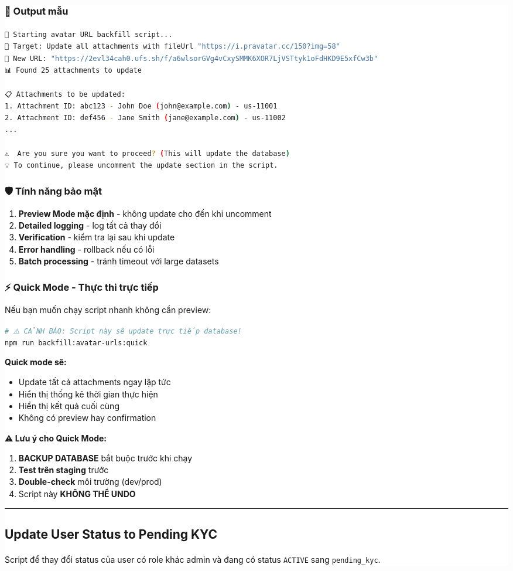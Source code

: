 ### 📝 Output mẫu

```bash
🚀 Starting avatar URL backfill script...
📝 Target: Update all attachments with fileUrl "https://i.pravatar.cc/150?img=58"
📝 New URL: "https://2evl34cah0.ufs.sh/f/a6wlsorGVg4vCxySMMK6XOR7LjVSTtyk1oFdHKD9E5xfCw3b"
📊 Found 25 attachments to update

📋 Attachments to be updated:
1. Attachment ID: abc123 - John Doe (john@example.com) - us-11001
2. Attachment ID: def456 - Jane Smith (jane@example.com) - us-11002
...

⚠️  Are you sure you want to proceed? (This will update the database)
💡 To continue, please uncomment the update section in the script.
```

### 🛡️ Tính năng bảo mật

1. **Preview Mode mặc định** - không update cho đến khi uncomment
2. **Detailed logging** - log tất cả thay đổi
3. **Verification** - kiểm tra lại sau khi update
4. **Error handling** - rollback nếu có lỗi
5. **Batch processing** - tránh timeout với large datasets

### ⚡ Quick Mode - Thực thi trực tiếp

Nếu bạn muốn chạy script nhanh không cần preview:

```bash
# ⚠️ CẢNH BÁO: Script này sẽ update trực tiếp database!
npm run backfill:avatar-urls:quick
```

**Quick mode sẽ:**

- Update tất cả attachments ngay lập tức
- Hiển thị thống kê thời gian thực hiện
- Hiển thị kết quả cuối cùng
- Không có preview hay confirmation

**⚠️ Lưu ý cho Quick Mode:**

1. **BACKUP DATABASE** bắt buộc trước khi chạy
2. **Test trên staging** trước
3. **Double-check** môi trường (dev/prod)
4. Script này **KHÔNG THỂ UNDO**

---

## Update User Status to Pending KYC

Script để thay đổi status của user có role khác admin và đang có status `ACTIVE` sang `pending_kyc`.
